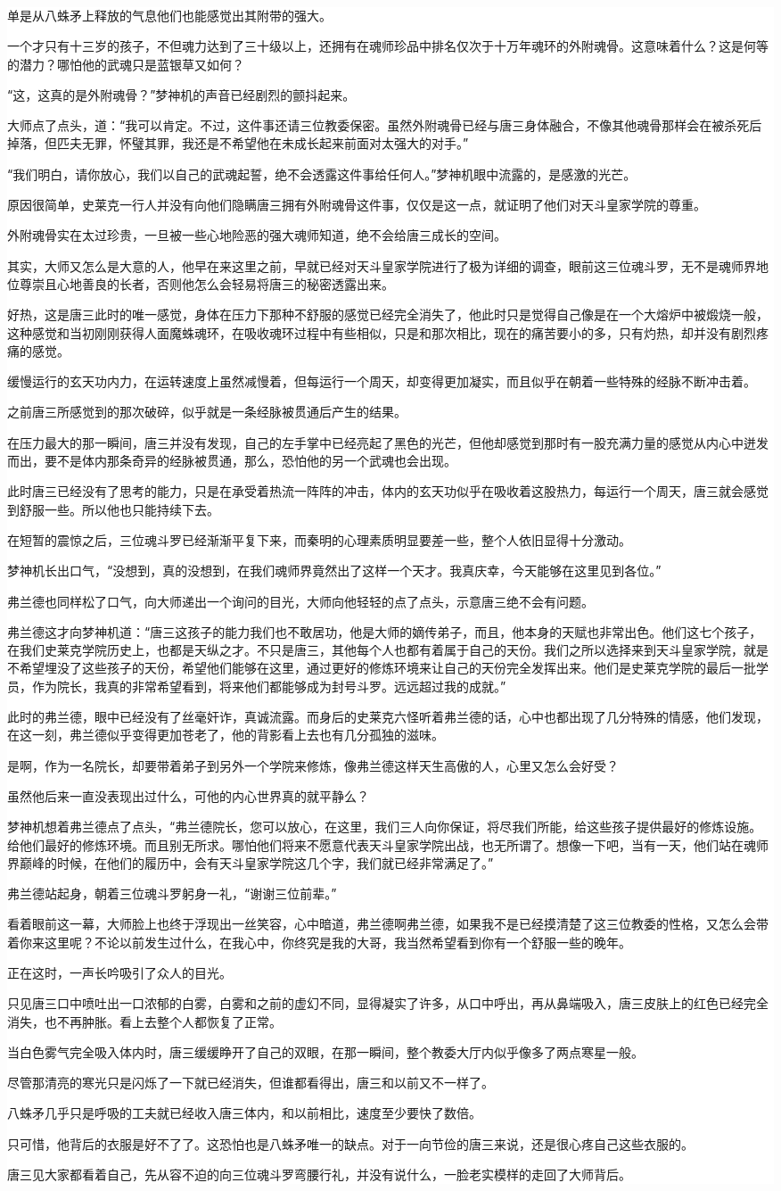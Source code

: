 单是从八蛛矛上释放的气息他们也能感觉出其附带的强大。

一个才只有十三岁的孩子，不但魂力达到了三十级以上，还拥有在魂师珍品中排名仅次于十万年魂环的外附魂骨。这意味着什么？这是何等的潜力？哪怕他的武魂只是蓝银草又如何？

“这，这真的是外附魂骨？”梦神机的声音已经剧烈的颤抖起来。

大师点了点头，道：“我可以肯定。不过，这件事还请三位教委保密。虽然外附魂骨已经与唐三身体融合，不像其他魂骨那样会在被杀死后掉落，但匹夫无罪，怀璧其罪，我还是不希望他在未成长起来前面对太强大的对手。”

“我们明白，请你放心，我们以自己的武魂起誓，绝不会透露这件事给任何人。”梦神机眼中流露的，是感激的光芒。

原因很简单，史莱克一行人并没有向他们隐瞒唐三拥有外附魂骨这件事，仅仅是这一点，就证明了他们对天斗皇家学院的尊重。

外附魂骨实在太过珍贵，一旦被一些心地险恶的强大魂师知道，绝不会给唐三成长的空间。

其实，大师又怎么是大意的人，他早在来这里之前，早就已经对天斗皇家学院进行了极为详细的调查，眼前这三位魂斗罗，无不是魂师界地位尊崇且心地善良的长者，否则他怎么会轻易将唐三的秘密透露出来。

好热，这是唐三此时的唯一感觉，身体在压力下那种不舒服的感觉已经完全消失了，他此时只是觉得自己像是在一个大熔炉中被煅烧一般，这种感觉和当初刚刚获得人面魔蛛魂环，在吸收魂环过程中有些相似，只是和那次相比，现在的痛苦要小的多，只有灼热，却并没有剧烈疼痛的感觉。

缓慢运行的玄天功内力，在运转速度上虽然减慢着，但每运行一个周天，却变得更加凝实，而且似乎在朝着一些特殊的经脉不断冲击着。

之前唐三所感觉到的那次破碎，似乎就是一条经脉被贯通后产生的结果。

在压力最大的那一瞬间，唐三并没有发现，自己的左手掌中已经亮起了黑色的光芒，但他却感觉到那时有一股充满力量的感觉从内心中迸发而出，要不是体内那条奇异的经脉被贯通，那么，恐怕他的另一个武魂也会出现。

此时唐三已经没有了思考的能力，只是在承受着热流一阵阵的冲击，体内的玄天功似乎在吸收着这股热力，每运行一个周天，唐三就会感觉到舒服一些。所以他也只能持续下去。

在短暂的震惊之后，三位魂斗罗已经渐渐平复下来，而秦明的心理素质明显要差一些，整个人依旧显得十分激动。

梦神机长出口气，“没想到，真的没想到，在我们魂师界竟然出了这样一个天才。我真庆幸，今天能够在这里见到各位。”

弗兰德也同样松了口气，向大师递出一个询问的目光，大师向他轻轻的点了点头，示意唐三绝不会有问题。

弗兰德这才向梦神机道：“唐三这孩子的能力我们也不敢居功，他是大师的嫡传弟子，而且，他本身的天赋也非常出色。他们这七个孩子，在我们史莱克学院历史上，也都是天纵之才。不只是唐三，其他每个人也都有着属于自己的天份。我们之所以选择来到天斗皇家学院，就是不希望埋没了这些孩子的天份，希望他们能够在这里，通过更好的修炼环境来让自己的天份完全发挥出来。他们是史莱克学院的最后一批学员，作为院长，我真的非常希望看到，将来他们都能够成为封号斗罗。远远超过我的成就。”

此时的弗兰德，眼中已经没有了丝毫奸诈，真诚流露。而身后的史莱克六怪听着弗兰德的话，心中也都出现了几分特殊的情感，他们发现，在这一刻，弗兰德似乎变得更加苍老了，他的背影看上去也有几分孤独的滋味。

是啊，作为一名院长，却要带着弟子到另外一个学院来修炼，像弗兰德这样天生高傲的人，心里又怎么会好受？

虽然他后来一直没表现出过什么，可他的内心世界真的就平静么？

梦神机想着弗兰德点了点头，“弗兰德院长，您可以放心，在这里，我们三人向你保证，将尽我们所能，给这些孩子提供最好的修炼设施。给他们最好的修炼环境。而且别无所求。哪怕他们将来不愿意代表天斗皇家学院出战，也无所谓了。想像一下吧，当有一天，他们站在魂师界巅峰的时候，在他们的履历中，会有天斗皇家学院这几个字，我们就已经非常满足了。”

弗兰德站起身，朝着三位魂斗罗躬身一礼，“谢谢三位前辈。”

看着眼前这一幕，大师脸上也终于浮现出一丝笑容，心中暗道，弗兰德啊弗兰德，如果我不是已经摸清楚了这三位教委的性格，又怎么会带着你来这里呢？不论以前发生过什么，在我心中，你终究是我的大哥，我当然希望看到你有一个舒服一些的晚年。

正在这时，一声长吟吸引了众人的目光。

只见唐三口中喷吐出一口浓郁的白雾，白雾和之前的虚幻不同，显得凝实了许多，从口中呼出，再从鼻端吸入，唐三皮肤上的红色已经完全消失，也不再肿胀。看上去整个人都恢复了正常。

当白色雾气完全吸入体内时，唐三缓缓睁开了自己的双眼，在那一瞬间，整个教委大厅内似乎像多了两点寒星一般。

尽管那清亮的寒光只是闪烁了一下就已经消失，但谁都看得出，唐三和以前又不一样了。

八蛛矛几乎只是呼吸的工夫就已经收入唐三体内，和以前相比，速度至少要快了数倍。

只可惜，他背后的衣服是好不了了。这恐怕也是八蛛矛唯一的缺点。对于一向节俭的唐三来说，还是很心疼自己这些衣服的。

唐三见大家都看着自己，先从容不迫的向三位魂斗罗弯腰行礼，并没有说什么，一脸老实模样的走回了大师背后。
